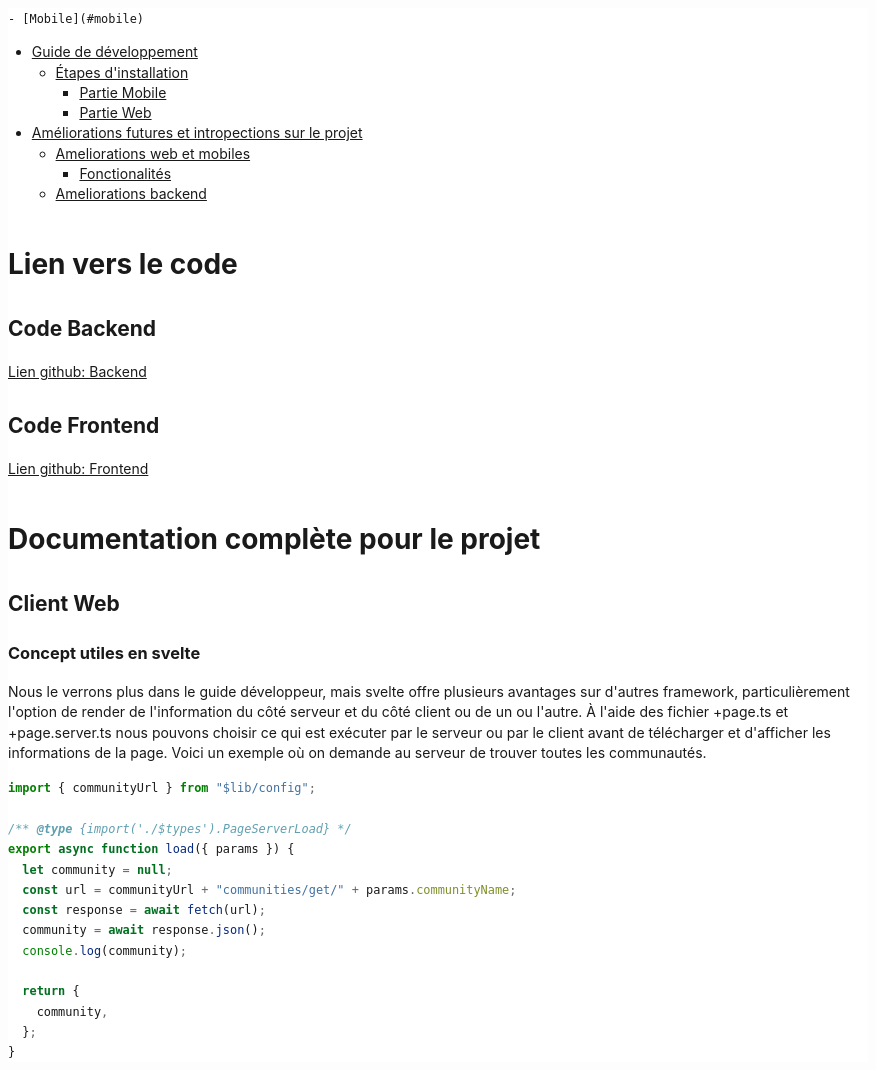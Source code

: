     - [Mobile](#mobile)
  - [Guide de développement](#guide-de-développement)
    - [Étapes d'installation](#étapes-dinstallation)
      - [Partie Mobile](#partie-mobile)
      - [Partie Web](#partie-web)
  - [Améliorations futures et intropections sur le projet](#améliorations-futures-et-intropections-sur-le-projet)
    - [Ameliorations web et mobiles](#ameliorations-web-et-mobiles)
      - [Fonctionalités](#fonctionalités)
    - [Ameliorations backend](#ameliorations-backend)

# Lien vers le code
## Code Backend
[Lien github: Backend](https://github.com/ChristopherDesrosiersMondor/S4_FinalProject_Microservices)

## Code Frontend
[Lien github: Frontend](https://github.com/ChristopherDesrosiersMondor/S4_FINALPROJECT_FRONTEND)

# Documentation complète pour le projet

## Client Web

### Concept utiles en svelte

Nous le verrons plus dans le guide développeur, mais svelte offre plusieurs avantages sur d'autres framework, particulièrement l'option de render de l'information du côté serveur et du côté client ou de un ou l'autre. À l'aide des fichier +page.ts et +page.server.ts nous pouvons choisir ce qui est exécuter par le serveur ou par le client avant de télécharger et d'afficher les informations de la page. Voici un exemple où on demande au serveur de trouver toutes les communautés.

```typescript
import { communityUrl } from "$lib/config";

/** @type {import('./$types').PageServerLoad} */
export async function load({ params }) {
  let community = null;
  const url = communityUrl + "communities/get/" + params.communityName;
  const response = await fetch(url);
  community = await response.json();
  console.log(community);

  return {
    community,
  };
}
```
